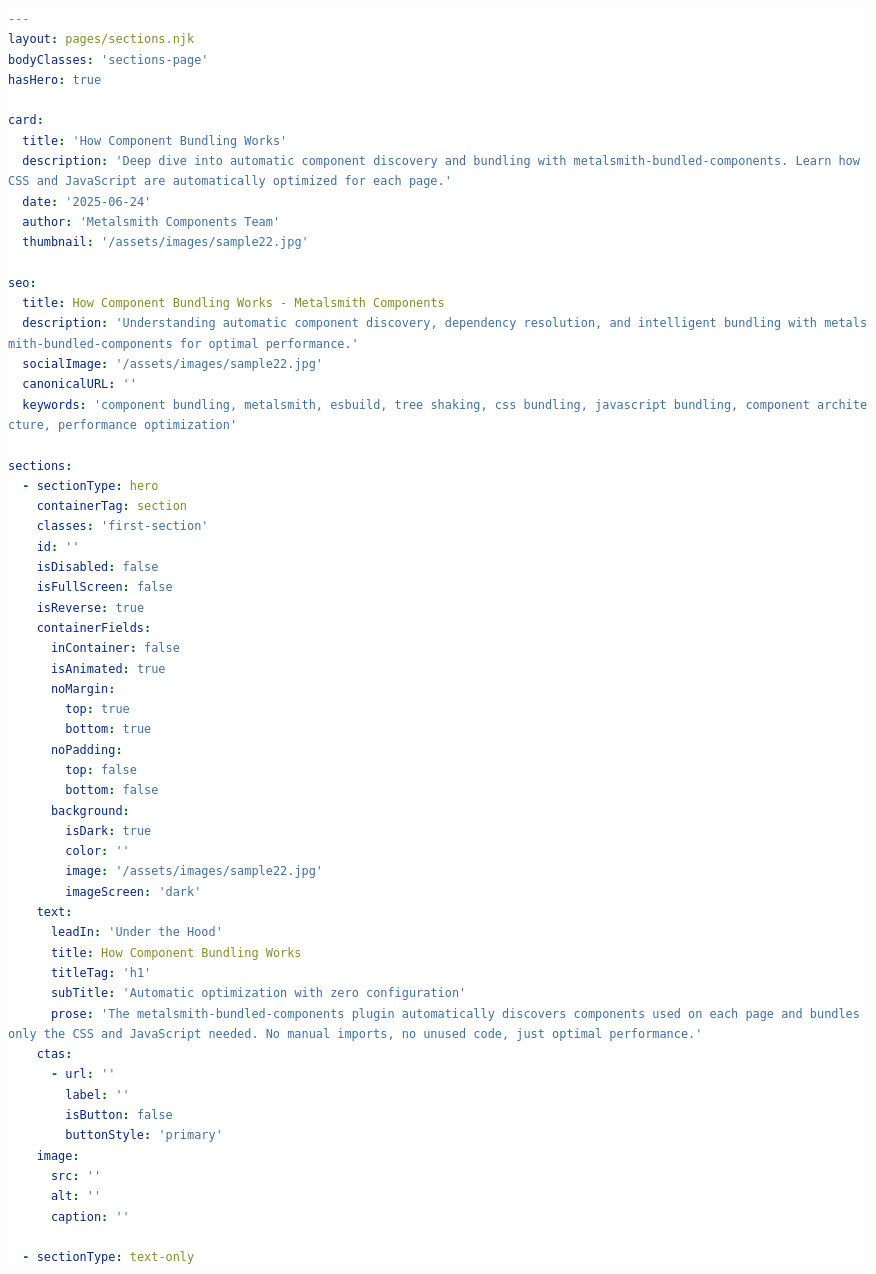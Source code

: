 ```yaml
---
layout: pages/sections.njk
bodyClasses: 'sections-page'
hasHero: true

card:
  title: 'How Component Bundling Works'
  description: 'Deep dive into automatic component discovery and bundling with metalsmith-bundled-components. Learn how CSS and JavaScript are automatically optimized for each page.'
  date: '2025-06-24'
  author: 'Metalsmith Components Team'
  thumbnail: '/assets/images/sample22.jpg'

seo:
  title: How Component Bundling Works - Metalsmith Components
  description: 'Understanding automatic component discovery, dependency resolution, and intelligent bundling with metalsmith-bundled-components for optimal performance.'
  socialImage: '/assets/images/sample22.jpg'
  canonicalURL: ''
  keywords: 'component bundling, metalsmith, esbuild, tree shaking, css bundling, javascript bundling, component architecture, performance optimization'

sections:
  - sectionType: hero
    containerTag: section
    classes: 'first-section'
    id: ''
    isDisabled: false
    isFullScreen: false
    isReverse: true
    containerFields:
      inContainer: false
      isAnimated: true
      noMargin:
        top: true
        bottom: true
      noPadding:
        top: false
        bottom: false
      background:
        isDark: true
        color: ''
        image: '/assets/images/sample22.jpg'
        imageScreen: 'dark'
    text:
      leadIn: 'Under the Hood'
      title: How Component Bundling Works
      titleTag: 'h1'
      subTitle: 'Automatic optimization with zero configuration'
      prose: 'The metalsmith-bundled-components plugin automatically discovers components used on each page and bundles only the CSS and JavaScript needed. No manual imports, no unused code, just optimal performance.'
    ctas:
      - url: ''
        label: ''
        isButton: false
        buttonStyle: 'primary'
    image:
      src: ''
      alt: ''
      caption: ''

  - sectionType: text-only
```